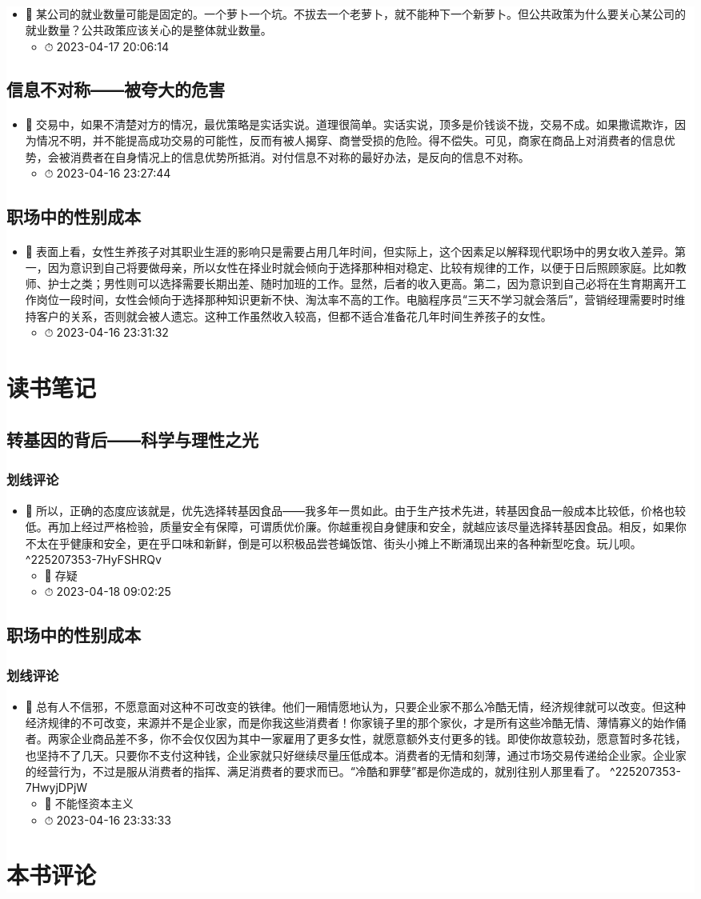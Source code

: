 - 📌 某公司的就业数量可能是固定的。一个萝卜一个坑。不拔去一个老萝卜，就不能种下一个新萝卜。但公共政策为什么要关心某公司的就业数量？公共政策应该关心的是整体就业数量。 
    - ⏱ 2023-04-17 20:06:14 
## 信息不对称——被夸大的危害


- 📌 交易中，如果不清楚对方的情况，最优策略是实话实说。道理很简单。实话实说，顶多是价钱谈不拢，交易不成。如果撒谎欺诈，因为情况不明，并不能提高成功交易的可能性，反而有被人揭穿、商誉受损的危险。得不偿失。可见，商家在商品上对消费者的信息优势，会被消费者在自身情况上的信息优势所抵消。对付信息不对称的最好办法，是反向的信息不对称。 
    - ⏱ 2023-04-16 23:27:44 
## 职场中的性别成本


- 📌 表面上看，女性生养孩子对其职业生涯的影响只是需要占用几年时间，但实际上，这个因素足以解释现代职场中的男女收入差异。第一，因为意识到自己将要做母亲，所以女性在择业时就会倾向于选择那种相对稳定、比较有规律的工作，以便于日后照顾家庭。比如教师、护士之类；男性则可以选择需要长期出差、随时加班的工作。显然，后者的收入更高。第二，因为意识到自己必将在生育期离开工作岗位一段时间，女性会倾向于选择那种知识更新不快、淘汰率不高的工作。电脑程序员“三天不学习就会落后”，营销经理需要时时维持客户的关系，否则就会被人遗忘。这种工作虽然收入较高，但都不适合准备花几年时间生养孩子的女性。 
    - ⏱ 2023-04-16 23:31:32 


# 读书笔记

## 转基因的背后——科学与理性之光

### 划线评论
- 📌 所以，正确的态度应该就是，优先选择转基因食品——我多年一贯如此。由于生产技术先进，转基因食品一般成本比较低，价格也较低。再加上经过严格检验，质量安全有保障，可谓质优价廉。你越重视自身健康和安全，就越应该尽量选择转基因食品。相反，如果你不太在乎健康和安全，更在乎口味和新鲜，倒是可以积极品尝苍蝇饭馆、街头小摊上不断涌现出来的各种新型吃食。玩儿呗。  ^225207353-7HyFSHRQv
    - 💭 存疑
    - ⏱ 2023-04-18 09:02:25

## 职场中的性别成本

### 划线评论
- 📌 总有人不信邪，不愿意面对这种不可改变的铁律。他们一厢情愿地认为，只要企业家不那么冷酷无情，经济规律就可以改变。但这种经济规律的不可改变，来源并不是企业家，而是你我这些消费者！你家镜子里的那个家伙，才是所有这些冷酷无情、薄情寡义的始作俑者。两家企业商品差不多，你不会仅仅因为其中一家雇用了更多女性，就愿意额外支付更多的钱。即使你故意较劲，愿意暂时多花钱，也坚持不了几天。只要你不支付这种钱，企业家就只好继续尽量压低成本。消费者的无情和刻薄，通过市场交易传递给企业家。企业家的经营行为，不过是服从消费者的指挥、满足消费者的要求而已。“冷酷和罪孽”都是你造成的，就别往别人那里看了。  ^225207353-7HwyjDPjW
    - 💭 不能怪资本主义
    - ⏱ 2023-04-16 23:33:33


# 本书评论
